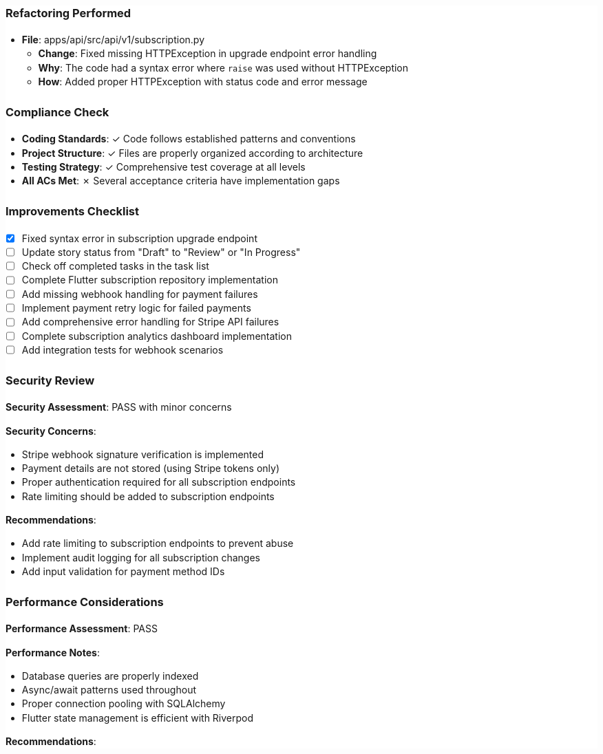 ### Refactoring Performed

- **File**: apps/api/src/api/v1/subscription.py
  - **Change**: Fixed missing HTTPException in upgrade endpoint error handling
  - **Why**: The code had a syntax error where `raise` was used without HTTPException
  - **How**: Added proper HTTPException with status code and error message

### Compliance Check

- **Coding Standards**: ✓ Code follows established patterns and conventions
- **Project Structure**: ✓ Files are properly organized according to architecture
- **Testing Strategy**: ✓ Comprehensive test coverage at all levels
- **All ACs Met**: ✗ Several acceptance criteria have implementation gaps

### Improvements Checklist

- [x] Fixed syntax error in subscription upgrade endpoint
- [ ] Update story status from "Draft" to "Review" or "In Progress"
- [ ] Check off completed tasks in the task list
- [ ] Complete Flutter subscription repository implementation
- [ ] Add missing webhook handling for payment failures
- [ ] Implement payment retry logic for failed payments
- [ ] Add comprehensive error handling for Stripe API failures
- [ ] Complete subscription analytics dashboard implementation
- [ ] Add integration tests for webhook scenarios

### Security Review

**Security Assessment**: PASS with minor concerns

**Security Concerns**:

- Stripe webhook signature verification is implemented
- Payment details are not stored (using Stripe tokens only)
- Proper authentication required for all subscription endpoints
- Rate limiting should be added to subscription endpoints

**Recommendations**:

- Add rate limiting to subscription endpoints to prevent abuse
- Implement audit logging for all subscription changes
- Add input validation for payment method IDs

### Performance Considerations

**Performance Assessment**: PASS

**Performance Notes**:

- Database queries are properly indexed
- Async/await patterns used throughout
- Proper connection pooling with SQLAlchemy
- Flutter state management is efficient with Riverpod

**Recommendations**:
